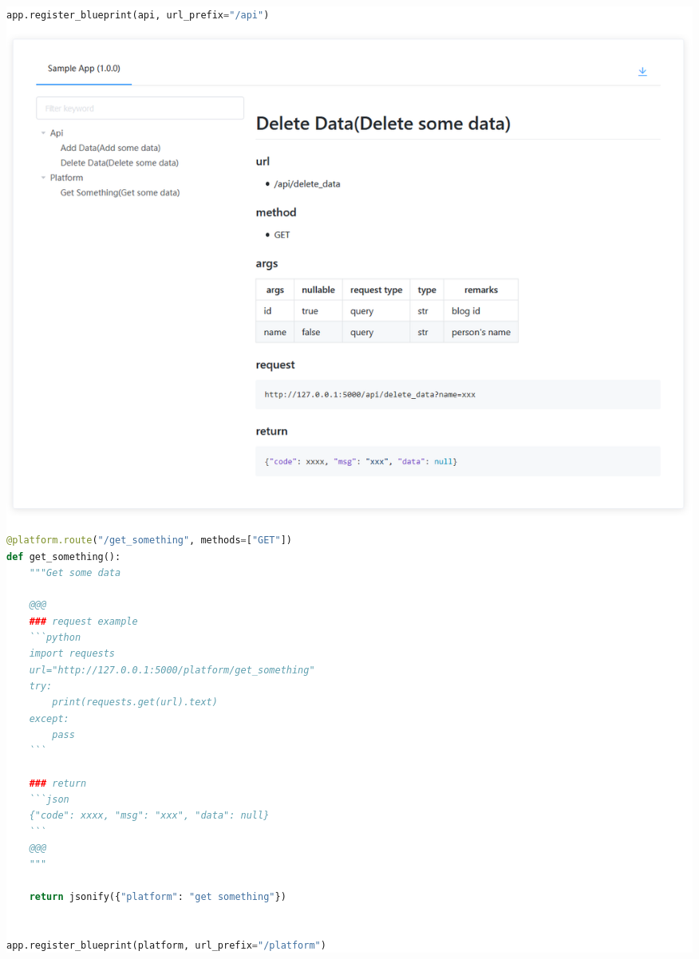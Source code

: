 ````python
app.register_blueprint(api, url_prefix="/api")
````

![sample_app](flask_docs/assets/sample_app_delete.png)

````python
@platform.route("/get_something", methods=["GET"])
def get_something():
    """Get some data

    @@@
    ### request example
    ```python
    import requests
    url="http://127.0.0.1:5000/platform/get_something"
    try:
        print(requests.get(url).text)
    except:
        pass
    ```

    ### return
    ```json
    {"code": xxxx, "msg": "xxx", "data": null}
    ```
    @@@
    """

    return jsonify({"platform": "get something"})


app.register_blueprint(platform, url_prefix="/platform")
````


[examples]: https://github.com/kwkwc/flask-docs/tree/master/examples